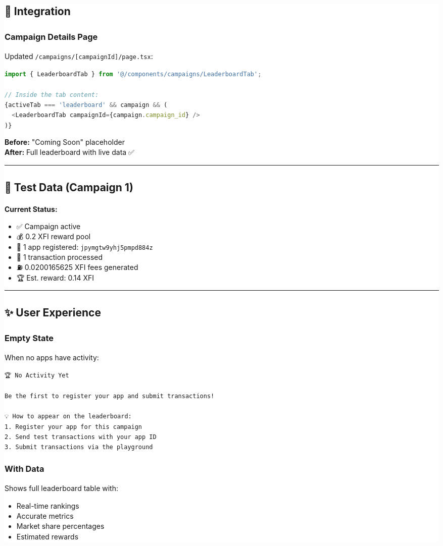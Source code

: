 
## 🎯 Integration

### **Campaign Details Page**

Updated `/campaigns/[campaignId]/page.tsx`:

```typescript
import { LeaderboardTab } from '@/components/campaigns/LeaderboardTab';

// Inside the tab content:
{activeTab === 'leaderboard' && campaign && (
  <LeaderboardTab campaignId={campaign.campaign_id} />
)}
```

**Before:** "Coming Soon" placeholder  
**After:** Full leaderboard with live data ✅

---

## 🧪 Test Data (Campaign 1)

**Current Status:**
- ✅ Campaign active
- 💰 0.2 XFI reward pool
- 📱 1 app registered: `jpymgtw9yhj5pmpd884z`
- 📝 1 transaction processed
- ⛽ 0.0200165625 XFI fees generated
- 🏆 Est. reward: 0.14 XFI

---

## ✨ User Experience

### **Empty State**
When no apps have activity:
```
🏆 No Activity Yet

Be the first to register your app and submit transactions!

💡 How to appear on the leaderboard:
1. Register your app for this campaign
2. Send test transactions with your app ID
3. Submit transactions via the playground
```

### **With Data**
Shows full leaderboard table with:
- Real-time rankings
- Accurate metrics
- Market share percentages
- Estimated rewards
